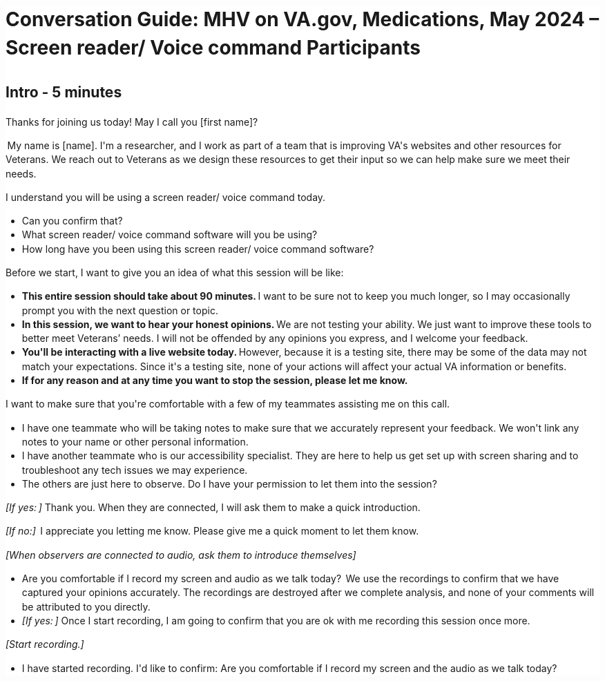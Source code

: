 # **Conversation Guide: MHV on VA.gov, Medications, May 2024 – Screen reader/ Voice command Participants**


## **Intro - 5 minutes**

Thanks for joining us today! May I call you \[first name\]?



 My name is \[name\]. I'm a researcher, and I work as part of a team that is improving VA's websites and other resources for Veterans. We reach out to Veterans as we design these resources to get their input so we can help make sure we meet their needs.

I understand you will be using a screen reader/ voice command today.  

- Can you confirm that?
- What screen reader/ voice command software will you be using?
- How long have you been using this screen reader/ voice command software?

Before we start, I want to give you an idea of what this session will be like:

- **This entire session should take about 90 minutes.** I want to be sure not to keep you much longer, so I may occasionally prompt you with the next question or topic.
- **In this session, we want to hear your honest opinions.** We are not testing your ability. We just want to improve these tools to better meet Veterans’ needs. I will not be offended by any opinions you express, and I welcome your feedback.
- **You'll be interacting with a live website today.** However, because it is a testing site, there may be some of the data may not match your expectations. Since it's a testing site, none of your actions will affect your actual VA information or benefits. 
- **If for any reason and at any time you want to stop the session, please let me know.**

I want to make sure that you're comfortable with a few of my teammates assisting me on this call. 
 - I have one teammate who will be taking notes to make sure that we accurately represent your feedback. We won't link any notes to your name or other personal information.
 - I have another teammate who is our accessibility specialist. They are here to help us get set up with screen sharing and to troubleshoot any tech issues we may experience.
 - The others are just here to observe. Do I have your permission to let them into the session?

_\[If yes: \]_ Thank you. When they are connected, I will ask them to make a quick introduction.

_\[If no:\]_  I appreciate you letting me know. Please give me a quick moment to let them know.

_\[When observers are connected to audio, ask them to introduce themselves\]_

- Are you comfortable if I record my screen and audio as we talk today?  We use the recordings to confirm that we have captured your opinions accurately. The recordings are destroyed after we complete analysis, and none of your comments will be attributed to you directly.
- _\[If yes: \]_ Once I start recording, I am going to confirm that you are ok with me recording this session once more.

_\[Start recording.\]_

- I have started recording. I'd like to confirm: Are you comfortable if I record my screen and the audio as we talk today?
